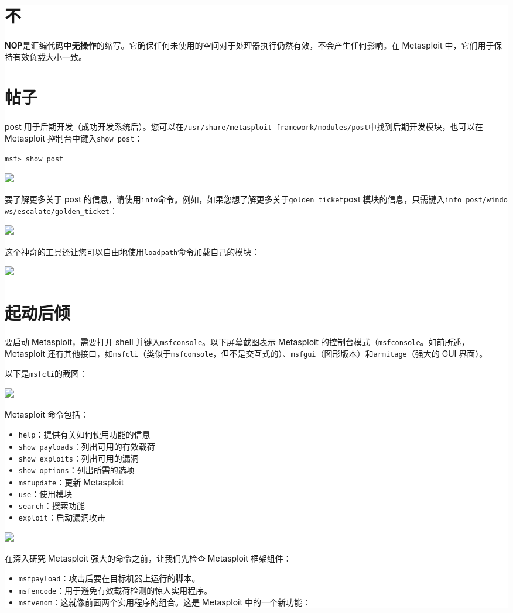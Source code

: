 # 不

**NOP**是汇编代码中**无操作**的缩写。它确保任何未使用的空间对于处理器执行仍然有效，不会产生任何影响。在 Metasploit 中，它们用于保持有效负载大小一致。

# 帖子

post 用于后期开发（成功开发系统后）。您可以在`/usr/share/metasploit-framework/modules/post`中找到后期开发模块，也可以在 Metasploit 控制台中键入`show post`：

```
msf> show post
```

![](../images/00206.jpeg)

要了解更多关于 post 的信息，请使用`info`命令。例如，如果您想了解更多关于`golden_ticket`post 模块的信息，只需键入`info post/windows/escalate/golden_ticket`：

![](../images/00207.jpeg)

这个神奇的工具还让您可以自由地使用`loadpath`命令加载自己的模块：

![](../images/00208.jpeg)

# 起动后倾

要启动 Metasploit，需要打开 shell 并键入`msfconsole`。以下屏幕截图表示 Metasploit 的控制台模式（`msfconsole`。如前所述，Metasploit 还有其他接口，如`msfcli`（类似于`msfconsole`，但不是交互式的）、`msfgui`（图形版本）和`armitage`（强大的 GUI 界面）。

以下是`msfcli`的截图：

![](../images/00209.jpeg)

Metasploit 命令包括：

*   `help`：提供有关如何使用功能的信息
*   `show payloads`：列出可用的有效载荷
*   `show exploits`：列出可用的漏洞
*   `show options`：列出所需的选项
*   `msfupdate`：更新 Metasploit
*   `use`：使用模块
*   `search`：搜索功能
*   `exploit`：启动漏洞攻击

![](../images/00210.jpeg)

在深入研究 Metasploit 强大的命令之前，让我们先检查 Metasploit 框架组件：

*   `msfpayload`：攻击后要在目标机器上运行的脚本。
*   `msfencode`：用于避免有效载荷检测的惊人实用程序。
*   `msfvenom`：这就像前面两个实用程序的组合。这是 Metasploit 中的一个新功能：
